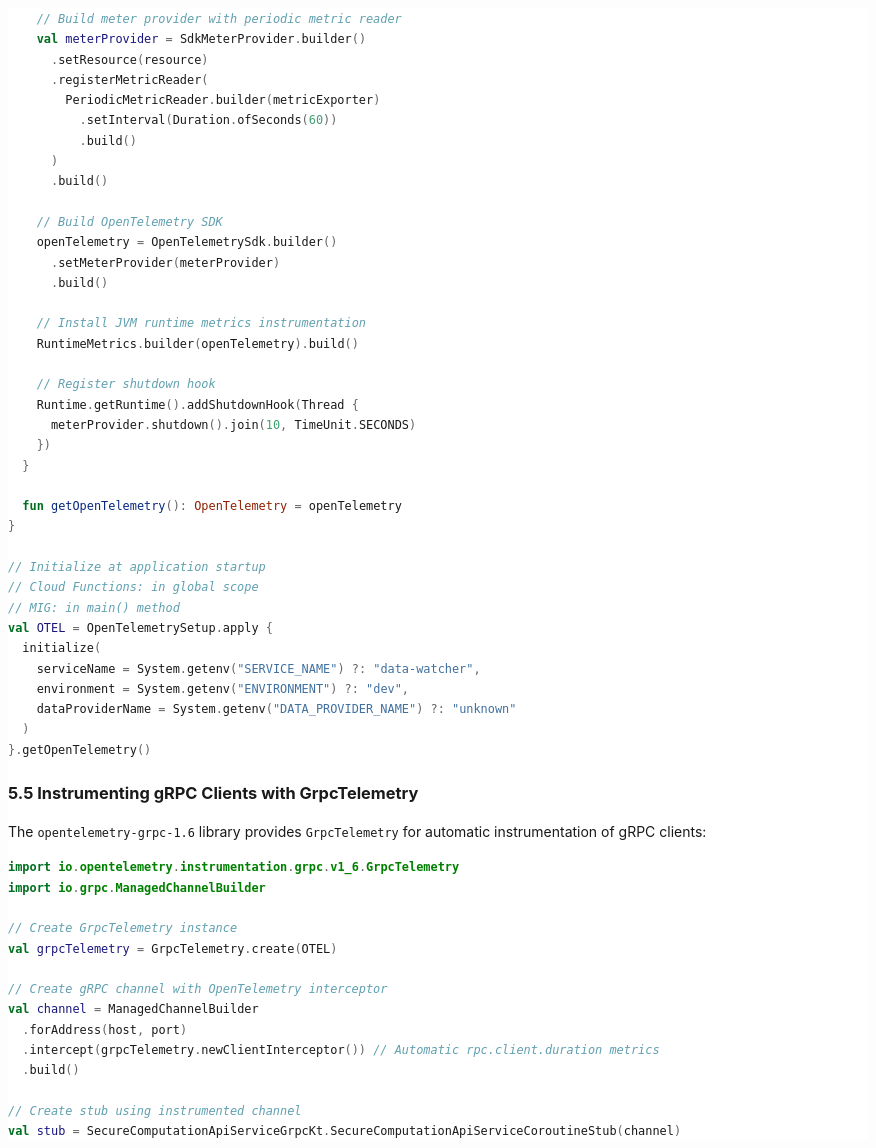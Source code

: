 ```kotlin
    // Build meter provider with periodic metric reader
    val meterProvider = SdkMeterProvider.builder()
      .setResource(resource)
      .registerMetricReader(
        PeriodicMetricReader.builder(metricExporter)
          .setInterval(Duration.ofSeconds(60))
          .build()
      )
      .build()

    // Build OpenTelemetry SDK
    openTelemetry = OpenTelemetrySdk.builder()
      .setMeterProvider(meterProvider)
      .build()

    // Install JVM runtime metrics instrumentation
    RuntimeMetrics.builder(openTelemetry).build()

    // Register shutdown hook
    Runtime.getRuntime().addShutdownHook(Thread {
      meterProvider.shutdown().join(10, TimeUnit.SECONDS)
    })
  }

  fun getOpenTelemetry(): OpenTelemetry = openTelemetry
}

// Initialize at application startup
// Cloud Functions: in global scope
// MIG: in main() method
val OTEL = OpenTelemetrySetup.apply {
  initialize(
    serviceName = System.getenv("SERVICE_NAME") ?: "data-watcher",
    environment = System.getenv("ENVIRONMENT") ?: "dev",
    dataProviderName = System.getenv("DATA_PROVIDER_NAME") ?: "unknown"
  )
}.getOpenTelemetry()
```

### 5.5 Instrumenting gRPC Clients with GrpcTelemetry

The `opentelemetry-grpc-1.6` library provides `GrpcTelemetry` for automatic instrumentation of gRPC clients:

```kotlin
import io.opentelemetry.instrumentation.grpc.v1_6.GrpcTelemetry
import io.grpc.ManagedChannelBuilder

// Create GrpcTelemetry instance
val grpcTelemetry = GrpcTelemetry.create(OTEL)

// Create gRPC channel with OpenTelemetry interceptor
val channel = ManagedChannelBuilder
  .forAddress(host, port)
  .intercept(grpcTelemetry.newClientInterceptor()) // Automatic rpc.client.duration metrics
  .build()

// Create stub using instrumented channel
val stub = SecureComputationApiServiceGrpcKt.SecureComputationApiServiceCoroutineStub(channel)
```
